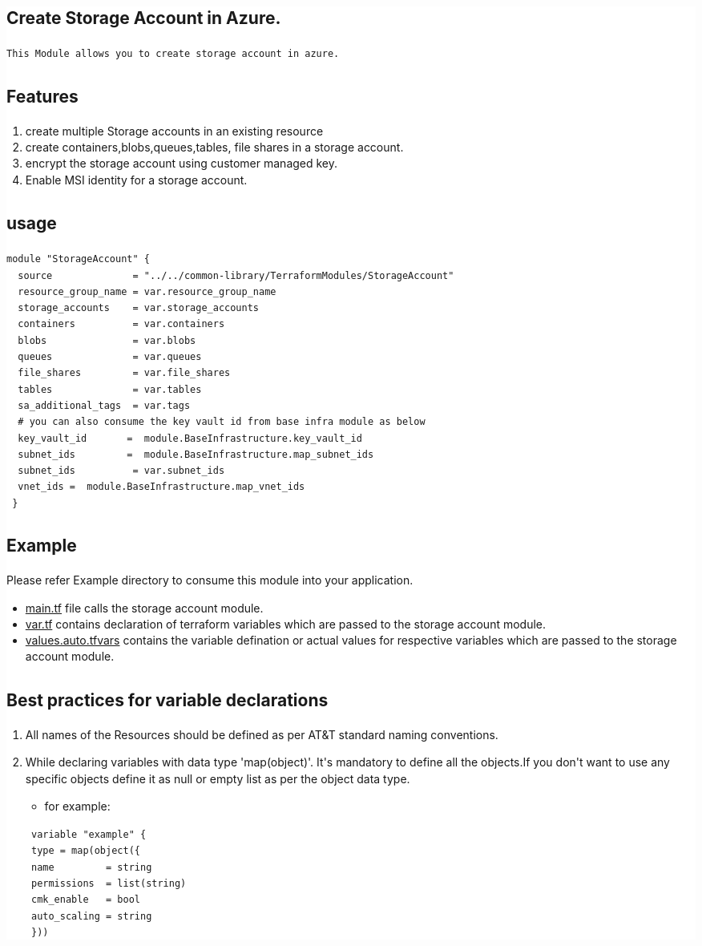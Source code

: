## Create Storage Account in Azure.
    This Module allows you to create storage account in azure.

## Features
   1. create multiple Storage accounts in an existing resource
   2. create containers,blobs,queues,tables, file shares in a storage account.
   3. encrypt the storage account using customer managed key.
   4. Enable MSI identity for a storage account.

## usage
```hcl
module "StorageAccount" {   
  source              = "../../common-library/TerraformModules/StorageAccount"
  resource_group_name = var.resource_group_name
  storage_accounts    = var.storage_accounts
  containers          = var.containers
  blobs               = var.blobs
  queues              = var.queues
  file_shares         = var.file_shares
  tables              = var.tables
  sa_additional_tags  = var.tags
  # you can also consume the key vault id from base infra module as below
  key_vault_id       =  module.BaseInfrastructure.key_vault_id
  subnet_ids         =  module.BaseInfrastructure.map_subnet_ids 
  subnet_ids          = var.subnet_ids
  vnet_ids =  module.BaseInfrastructure.map_vnet_ids
 }
```

## Example 
Please refer Example directory to consume this module into your application.

- [main.tf](./main.tf) file calls the storage account module.
- [var.tf](./var.tf) contains declaration of terraform variables which are passed to the storage account module.
- [values.auto.tfvars](./values.auto.tfvars) contains the variable defination or actual values for respective variables which are passed to the storage account module.

## Best practices for variable declarations

1.  All names of the Resources should be defined as per AT&T standard naming     conventions.
2.  While declaring variables with data type  'map(object)'. It's mandatory      to define all the objects.If you don't want to use any specific              objects define it as null or empty list as per the object data type.
    
     - for example:
     ```hcl
      variable "example" {
      type = map(object({
      name         = string 
      permissions  = list(string) 
      cmk_enable   = bool 
      auto_scaling = string 
      })) 
     ```
      